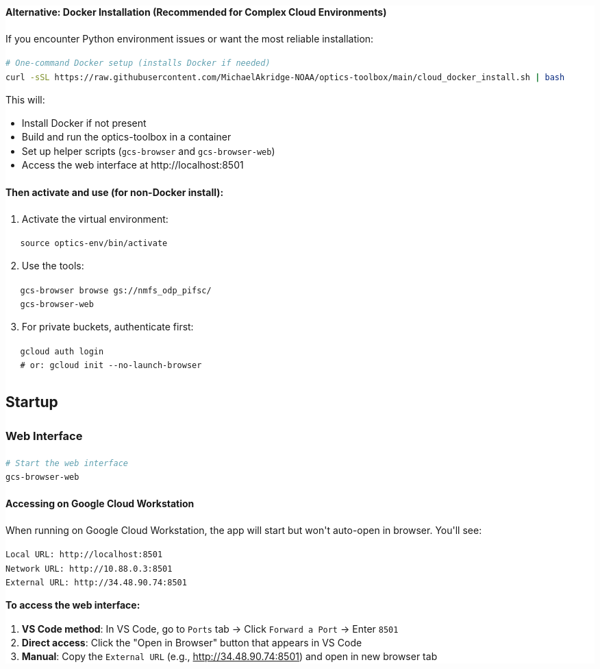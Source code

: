 #### Alternative: Docker Installation (Recommended for Complex Cloud Environments)

If you encounter Python environment issues or want the most reliable installation:

```bash
# One-command Docker setup (installs Docker if needed)
curl -sSL https://raw.githubusercontent.com/MichaelAkridge-NOAA/optics-toolbox/main/cloud_docker_install.sh | bash
```

This will:
- Install Docker if not present
- Build and run the optics-toolbox in a container
- Set up helper scripts (`gcs-browser` and `gcs-browser-web`)
- Access the web interface at http://localhost:8501

#### Then activate and use (for non-Docker install):

1. Activate the virtual environment:
```
   source optics-env/bin/activate
```
2. Use the tools:
```
   gcs-browser browse gs://nmfs_odp_pifsc/
   gcs-browser-web
```

3. For private buckets, authenticate first:
```
   gcloud auth login
   # or: gcloud init --no-launch-browser
```

## Startup
###  Web Interface
```bash
# Start the web interface
gcs-browser-web
```

#### Accessing on Google Cloud Workstation
When running on Google Cloud Workstation, the app will start but won't auto-open in browser. You'll see:
```
Local URL: http://localhost:8501
Network URL: http://10.88.0.3:8501
External URL: http://34.48.90.74:8501
```

**To access the web interface:**
1. **VS Code method**: In VS Code, go to `Ports` tab → Click `Forward a Port` → Enter `8501`
2. **Direct access**: Click the "Open in Browser" button that appears in VS Code
3. **Manual**: Copy the `External URL` (e.g., http://34.48.90.74:8501) and open in new browser tab
